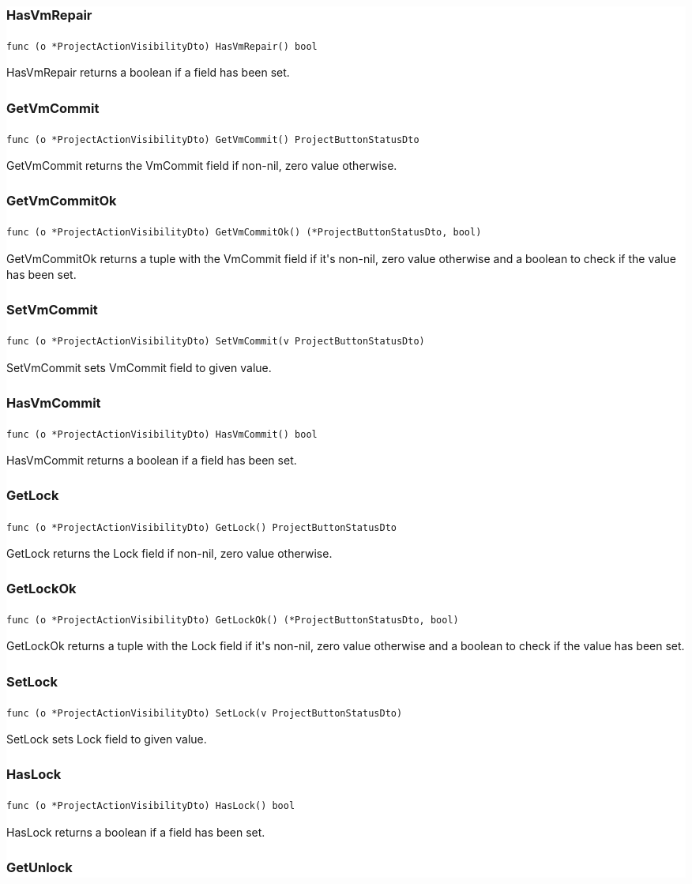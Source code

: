 ### HasVmRepair

`func (o *ProjectActionVisibilityDto) HasVmRepair() bool`

HasVmRepair returns a boolean if a field has been set.

### GetVmCommit

`func (o *ProjectActionVisibilityDto) GetVmCommit() ProjectButtonStatusDto`

GetVmCommit returns the VmCommit field if non-nil, zero value otherwise.

### GetVmCommitOk

`func (o *ProjectActionVisibilityDto) GetVmCommitOk() (*ProjectButtonStatusDto, bool)`

GetVmCommitOk returns a tuple with the VmCommit field if it's non-nil, zero value otherwise
and a boolean to check if the value has been set.

### SetVmCommit

`func (o *ProjectActionVisibilityDto) SetVmCommit(v ProjectButtonStatusDto)`

SetVmCommit sets VmCommit field to given value.

### HasVmCommit

`func (o *ProjectActionVisibilityDto) HasVmCommit() bool`

HasVmCommit returns a boolean if a field has been set.

### GetLock

`func (o *ProjectActionVisibilityDto) GetLock() ProjectButtonStatusDto`

GetLock returns the Lock field if non-nil, zero value otherwise.

### GetLockOk

`func (o *ProjectActionVisibilityDto) GetLockOk() (*ProjectButtonStatusDto, bool)`

GetLockOk returns a tuple with the Lock field if it's non-nil, zero value otherwise
and a boolean to check if the value has been set.

### SetLock

`func (o *ProjectActionVisibilityDto) SetLock(v ProjectButtonStatusDto)`

SetLock sets Lock field to given value.

### HasLock

`func (o *ProjectActionVisibilityDto) HasLock() bool`

HasLock returns a boolean if a field has been set.

### GetUnlock
